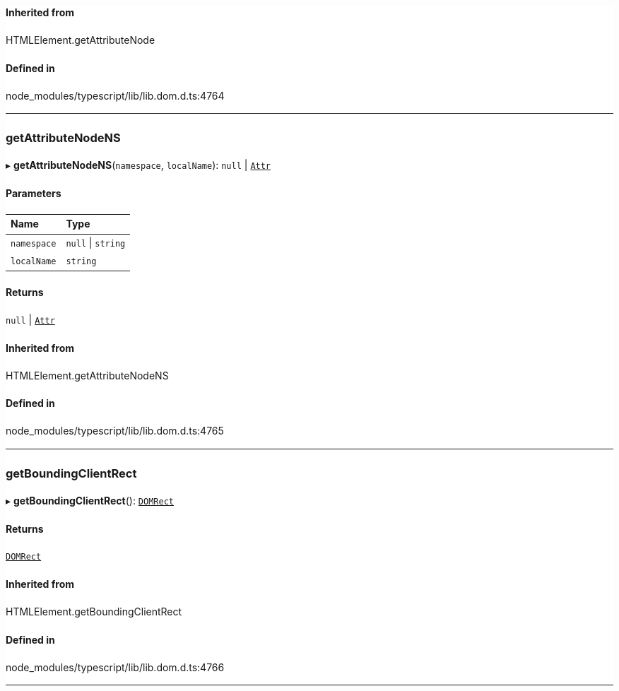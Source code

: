 #### Inherited from

HTMLElement.getAttributeNode

#### Defined in

node_modules/typescript/lib/lib.dom.d.ts:4764

___

### getAttributeNodeNS

▸ **getAttributeNodeNS**(`namespace`, `localName`): ``null`` \| [`Attr`](../modules/components_ClusterNodeContainer._internal_.md#attr)

#### Parameters

| Name | Type |
| :------ | :------ |
| `namespace` | ``null`` \| `string` |
| `localName` | `string` |

#### Returns

``null`` \| [`Attr`](../modules/components_ClusterNodeContainer._internal_.md#attr)

#### Inherited from

HTMLElement.getAttributeNodeNS

#### Defined in

node_modules/typescript/lib/lib.dom.d.ts:4765

___

### getBoundingClientRect

▸ **getBoundingClientRect**(): [`DOMRect`](../modules/components_ClusterNodeContainer._internal_.md#domrect)

#### Returns

[`DOMRect`](../modules/components_ClusterNodeContainer._internal_.md#domrect)

#### Inherited from

HTMLElement.getBoundingClientRect

#### Defined in

node_modules/typescript/lib/lib.dom.d.ts:4766

___
